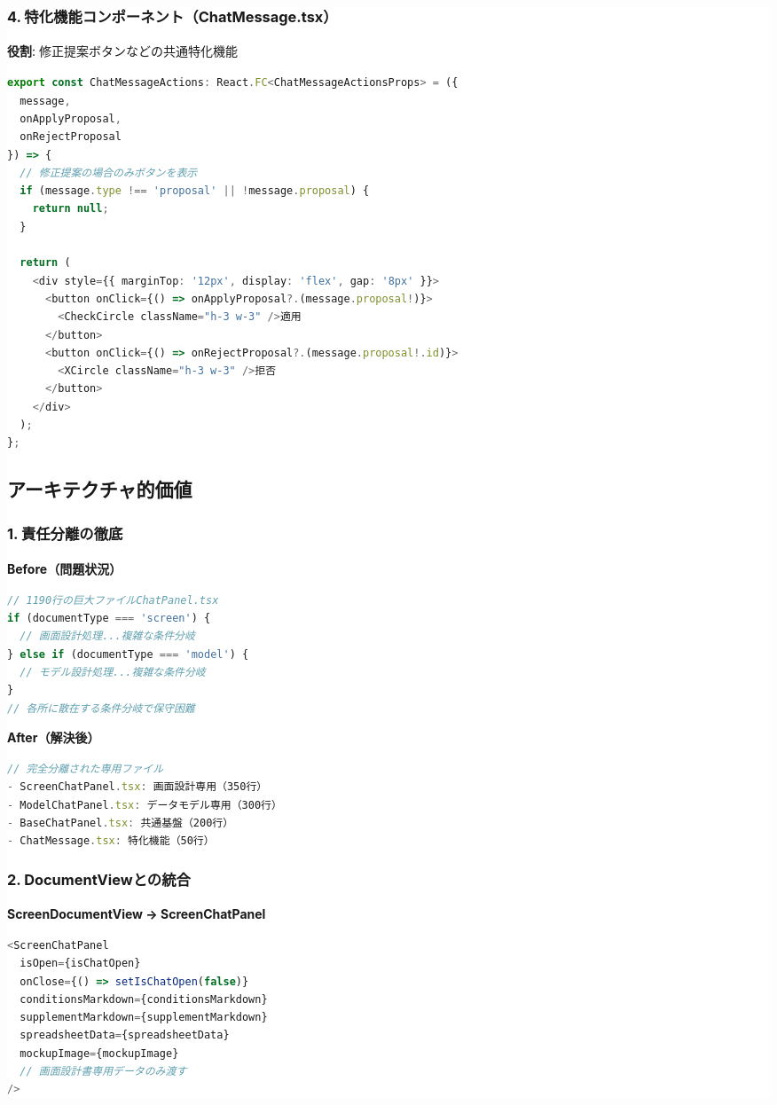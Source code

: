 ### 4. 特化機能コンポーネント（ChatMessage.tsx）
**役割**: 修正提案ボタンなどの共通特化機能
```typescript
export const ChatMessageActions: React.FC<ChatMessageActionsProps> = ({
  message,
  onApplyProposal,
  onRejectProposal
}) => {
  // 修正提案の場合のみボタンを表示
  if (message.type !== 'proposal' || !message.proposal) {
    return null;
  }

  return (
    <div style={{ marginTop: '12px', display: 'flex', gap: '8px' }}>
      <button onClick={() => onApplyProposal?.(message.proposal!)}>
        <CheckCircle className="h-3 w-3" />適用
      </button>
      <button onClick={() => onRejectProposal?.(message.proposal!.id)}>
        <XCircle className="h-3 w-3" />拒否
      </button>
    </div>
  );
};
```

## アーキテクチャ的価値

### 1. 責任分離の徹底
**Before（問題状況）**
```typescript
// 1190行の巨大ファイルChatPanel.tsx
if (documentType === 'screen') {
  // 画面設計処理...複雑な条件分岐
} else if (documentType === 'model') {
  // モデル設計処理...複雑な条件分岐
}
// 各所に散在する条件分岐で保守困難
```

**After（解決後）**
```typescript
// 完全分離された専用ファイル
- ScreenChatPanel.tsx: 画面設計専用（350行）
- ModelChatPanel.tsx: データモデル専用（300行）  
- BaseChatPanel.tsx: 共通基盤（200行）
- ChatMessage.tsx: 特化機能（50行）
```

### 2. DocumentViewとの統合
**ScreenDocumentView → ScreenChatPanel**
```typescript
<ScreenChatPanel
  isOpen={isChatOpen}
  onClose={() => setIsChatOpen(false)}
  conditionsMarkdown={conditionsMarkdown}
  supplementMarkdown={supplementMarkdown}
  spreadsheetData={spreadsheetData}
  mockupImage={mockupImage}
  // 画面設計書専用データのみ渡す
/>
```
